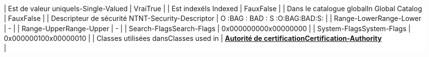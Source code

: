| <span data-ttu-id="347a0-251">Est de valeur unique</span><span class="sxs-lookup"><span data-stu-id="347a0-251">Is-Single-Valued</span></span>       | <span data-ttu-id="347a0-252">Vrai</span><span class="sxs-lookup"><span data-stu-id="347a0-252">True</span></span>                                                                   |
| <span data-ttu-id="347a0-253">Est indexé</span><span class="sxs-lookup"><span data-stu-id="347a0-253">Is Indexed</span></span>             | <span data-ttu-id="347a0-254">Faux</span><span class="sxs-lookup"><span data-stu-id="347a0-254">False</span></span>                                                                  |
| <span data-ttu-id="347a0-255">Dans le catalogue global</span><span class="sxs-lookup"><span data-stu-id="347a0-255">In Global Catalog</span></span>      | <span data-ttu-id="347a0-256">Faux</span><span class="sxs-lookup"><span data-stu-id="347a0-256">False</span></span>                                                                  |
| <span data-ttu-id="347a0-257">Descripteur de sécurité NT</span><span class="sxs-lookup"><span data-stu-id="347a0-257">NT-Security-Descriptor</span></span> | <span data-ttu-id="347a0-258">O :BAG : BAD : S :</span><span class="sxs-lookup"><span data-stu-id="347a0-258">O:BAG:BAD:S:</span></span>                                                           |
| <span data-ttu-id="347a0-259">Range-Lower</span><span class="sxs-lookup"><span data-stu-id="347a0-259">Range-Lower</span></span>            | \-                                                                     |
| <span data-ttu-id="347a0-260">Range-Upper</span><span class="sxs-lookup"><span data-stu-id="347a0-260">Range-Upper</span></span>            | \-                                                                     |
| <span data-ttu-id="347a0-261">Search-Flags</span><span class="sxs-lookup"><span data-stu-id="347a0-261">Search-Flags</span></span>           | <span data-ttu-id="347a0-262">0x00000000</span><span class="sxs-lookup"><span data-stu-id="347a0-262">0x00000000</span></span>                                                             |
| <span data-ttu-id="347a0-263">System-Flags</span><span class="sxs-lookup"><span data-stu-id="347a0-263">System-Flags</span></span>           | <span data-ttu-id="347a0-264">0x00000010</span><span class="sxs-lookup"><span data-stu-id="347a0-264">0x00000010</span></span>                                                             |
| <span data-ttu-id="347a0-265">Classes utilisées dans</span><span class="sxs-lookup"><span data-stu-id="347a0-265">Classes used in</span></span>        | [<span data-ttu-id="347a0-266">**Autorité de certification**</span><span class="sxs-lookup"><span data-stu-id="347a0-266">**Certification-Authority**</span></span>](c-certificationauthority.md)<br/> |



 

 






